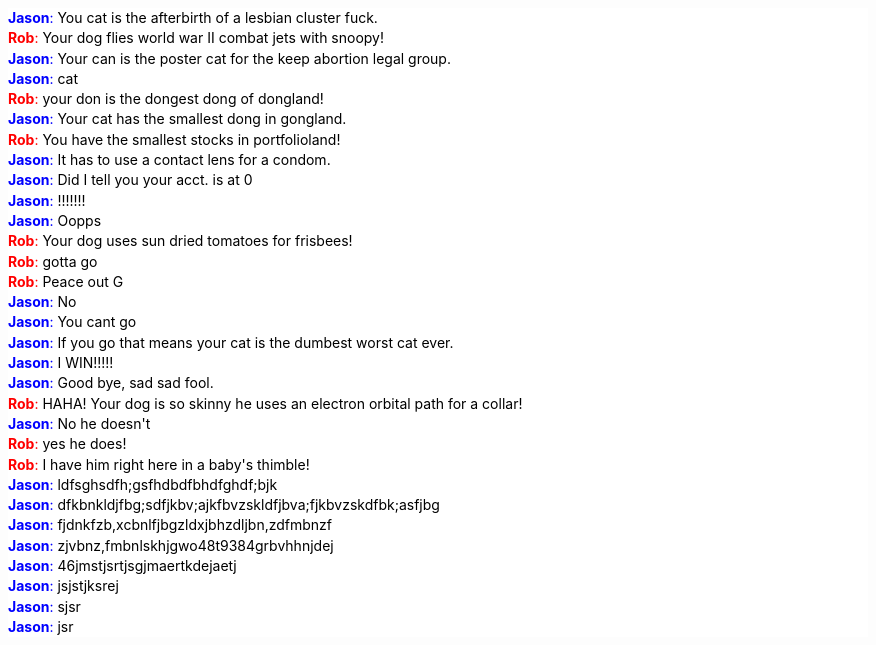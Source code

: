 <BODY BGCOLOR="#ffffff"><B><FONT COLOR="#0000ff">Jason</B></FONT><FONT COLOR="#0000ff">:</FONT><FONT COLOR="#000000"> You cat is the afterbirth of a lesbian cluster fuck.</FONT><BR>
<BODY BGCOLOR="#ffffff"><B><FONT COLOR="#ff0000">Rob</B></FONT><FONT COLOR="#ff0000">:</FONT><FONT COLOR="#000000"> Your dog flies world war II combat jets with snoopy!</FONT><BR>
<BODY BGCOLOR="#ffffff"><B><FONT COLOR="#0000ff">Jason</B></FONT><FONT COLOR="#0000ff">:</FONT><FONT COLOR="#000000"> Your can is the poster cat for the keep abortion legal group.</FONT><BR>
<BODY BGCOLOR="#ffffff"><B><FONT COLOR="#0000ff">Jason</B></FONT><FONT COLOR="#0000ff">:</FONT><FONT COLOR="#000000"> cat</FONT><BR>
<BODY BGCOLOR="#ffffff"><B><FONT COLOR="#ff0000">Rob</B></FONT><FONT COLOR="#ff0000">:</FONT><FONT COLOR="#000000"> your don is the dongest dong of dongland!</FONT><BR>
<BODY BGCOLOR="#ffffff"><B><FONT COLOR="#0000ff">Jason</B></FONT><FONT COLOR="#0000ff">:</FONT><FONT COLOR="#000000"> Your cat has the smallest dong in gongland.</FONT><BR>
<BODY BGCOLOR="#ffffff"><B><FONT COLOR="#ff0000">Rob</B></FONT><FONT COLOR="#ff0000">:</FONT><FONT COLOR="#000000"> You have the smallest stocks in portfolioland!</FONT><BR>
<BODY BGCOLOR="#ffffff"><B><FONT COLOR="#0000ff">Jason</B></FONT><FONT COLOR="#0000ff">:</FONT><FONT COLOR="#000000"> It has to use a contact lens for a condom.</FONT><BR>
<BODY BGCOLOR="#ffffff"><B><FONT COLOR="#0000ff">Jason</B></FONT><FONT COLOR="#0000ff">:</FONT><FONT COLOR="#000000"> Did I tell you your acct. is at 0</FONT><BR>
<BODY BGCOLOR="#ffffff"><B><FONT COLOR="#0000ff">Jason</B></FONT><FONT COLOR="#0000ff">:</FONT><FONT COLOR="#000000"> !!!!!!!</FONT><BR>
<BODY BGCOLOR="#ffffff"><B><FONT COLOR="#0000ff">Jason</B></FONT><FONT COLOR="#0000ff">:</FONT><FONT COLOR="#000000"> Oopps</FONT><BR>
<BODY BGCOLOR="#ffffff"><B><FONT COLOR="#ff0000">Rob</B></FONT><FONT COLOR="#ff0000">:</FONT><FONT COLOR="#000000"> Your dog uses sun dried tomatoes for frisbees!</FONT><BR>
<BODY BGCOLOR="#ffffff"><B><FONT COLOR="#ff0000">Rob</B></FONT><FONT COLOR="#ff0000">:</FONT><FONT COLOR="#000000"> gotta go</FONT><BR>
<BODY BGCOLOR="#ffffff"><B><FONT COLOR="#ff0000">Rob</B></FONT><FONT COLOR="#ff0000">:</FONT><FONT COLOR="#000000"> Peace out G</FONT><BR>
<BODY BGCOLOR="#ffffff"><B><FONT COLOR="#0000ff">Jason</B></FONT><FONT COLOR="#0000ff">:</FONT><FONT COLOR="#000000"> No</FONT><BR>
<BODY BGCOLOR="#ffffff"><B><FONT COLOR="#0000ff">Jason</B></FONT><FONT COLOR="#0000ff">:</FONT><FONT COLOR="#000000"> You cant go</FONT><BR>
<BODY BGCOLOR="#ffffff"><B><FONT COLOR="#0000ff">Jason</B></FONT><FONT COLOR="#0000ff">:</FONT><FONT COLOR="#000000"> If you go that means your cat is the dumbest worst cat ever.</FONT><BR>
<BODY BGCOLOR="#ffffff"><B><FONT COLOR="#0000ff">Jason</B></FONT><FONT COLOR="#0000ff">:</FONT><FONT COLOR="#000000"> I WIN!!!!!</FONT><BR>
<BODY BGCOLOR="#ffffff"><B><FONT COLOR="#0000ff">Jason</B></FONT><FONT COLOR="#0000ff">:</FONT><FONT COLOR="#000000"> Good bye, sad sad fool.</FONT><BR>
<BODY BGCOLOR="#ffffff"><B><FONT COLOR="#ff0000">Rob</B></FONT><FONT COLOR="#ff0000">:</FONT><FONT COLOR="#000000"> HAHA! Your dog is so skinny he uses an electron orbital path for a collar!</FONT><BR>
<BODY BGCOLOR="#ffffff"><B><FONT COLOR="#0000ff">Jason</B></FONT><FONT COLOR="#0000ff">:</FONT><FONT COLOR="#000000"> No he doesn't</FONT><BR>
<BODY BGCOLOR="#ffffff"><B><FONT COLOR="#ff0000">Rob</B></FONT><FONT COLOR="#ff0000">:</FONT><FONT COLOR="#000000"> yes he does!</FONT><BR>
<BODY BGCOLOR="#ffffff"><B><FONT COLOR="#ff0000">Rob</B></FONT><FONT COLOR="#ff0000">:</FONT><FONT COLOR="#000000"> I have him right here in a baby's thimble!</FONT><BR>
<BODY BGCOLOR="#ffffff"><B><FONT COLOR="#0000ff">Jason</B></FONT><FONT COLOR="#0000ff">:</FONT><FONT COLOR="#000000"> ldfsghsdfh;gsfhdbdfbhdfghdf;bjk</FONT><BR>
<BODY BGCOLOR="#ffffff"><B><FONT COLOR="#0000ff">Jason</B></FONT><FONT COLOR="#0000ff">:</FONT><FONT COLOR="#000000"> dfkbnkldjfbg;sdfjkbv;ajkfbvzskldfjbva;fjkbvzskdfbk;asfjbg</FONT><BR>
<BODY BGCOLOR="#ffffff"><B><FONT COLOR="#0000ff">Jason</B></FONT><FONT COLOR="#0000ff">:</FONT><FONT COLOR="#000000"> fjdnkfzb,xcbnlfjbgzldxjbhzdljbn,zdfmbnzf</FONT><BR>
<BODY BGCOLOR="#ffffff"><B><FONT COLOR="#0000ff">Jason</B></FONT><FONT COLOR="#0000ff">:</FONT><FONT COLOR="#000000"> zjvbnz,fmbnlskhjgwo48t9384grbvhhnjdej</FONT><BR>
<BODY BGCOLOR="#ffffff"><B><FONT COLOR="#0000ff">Jason</B></FONT><FONT COLOR="#0000ff">:</FONT><FONT COLOR="#000000"> 46jmstjsrtjsgjmaertkdejaetj</FONT><BR>
<BODY BGCOLOR="#ffffff"><B><FONT COLOR="#0000ff">Jason</B></FONT><FONT COLOR="#0000ff">:</FONT><FONT COLOR="#000000"> jsjstjksrej</FONT><BR>
<BODY BGCOLOR="#ffffff"><B><FONT COLOR="#0000ff">Jason</B></FONT><FONT COLOR="#0000ff">:</FONT><FONT COLOR="#000000"> sjsr</FONT><BR>
<BODY BGCOLOR="#ffffff"><B><FONT COLOR="#0000ff">Jason</B></FONT><FONT COLOR="#0000ff">:</FONT><FONT COLOR="#000000"> jsr</FONT><BR>